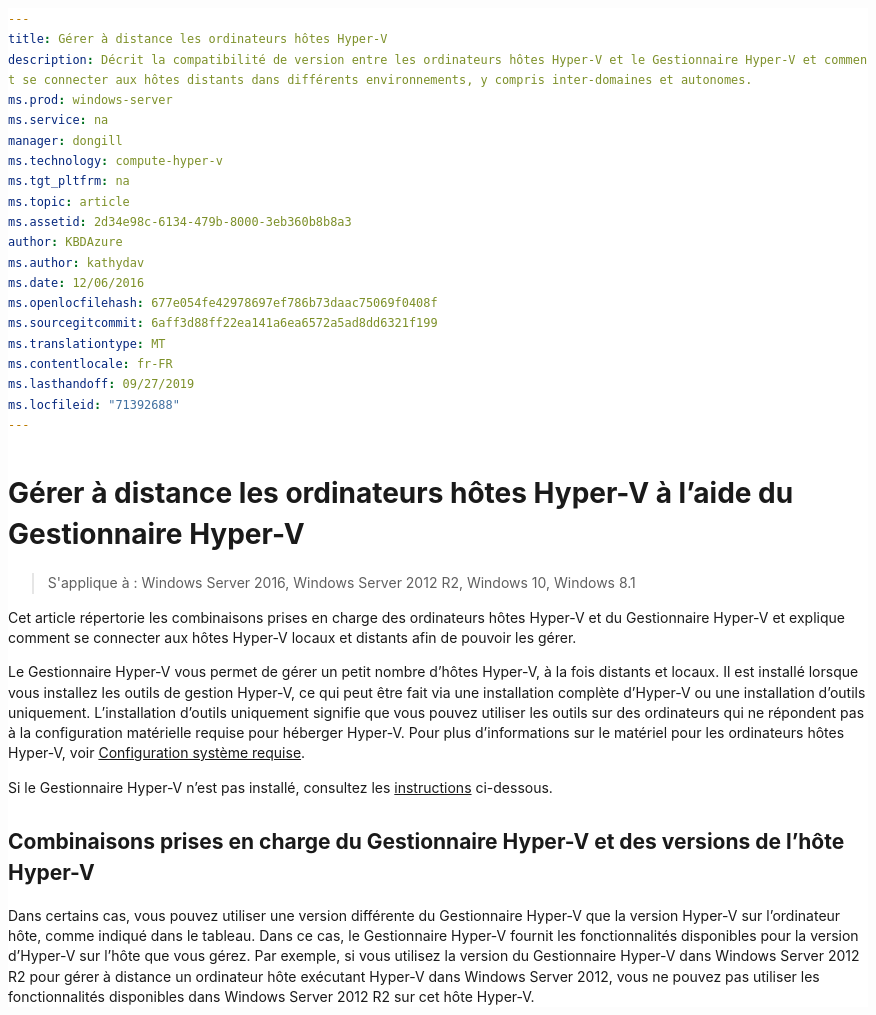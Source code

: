 ```yaml
---
title: Gérer à distance les ordinateurs hôtes Hyper-V
description: Décrit la compatibilité de version entre les ordinateurs hôtes Hyper-V et le Gestionnaire Hyper-V et comment se connecter aux hôtes distants dans différents environnements, y compris inter-domaines et autonomes.
ms.prod: windows-server
ms.service: na
manager: dongill
ms.technology: compute-hyper-v
ms.tgt_pltfrm: na
ms.topic: article
ms.assetid: 2d34e98c-6134-479b-8000-3eb360b8b8a3
author: KBDAzure
ms.author: kathydav
ms.date: 12/06/2016
ms.openlocfilehash: 677e054fe42978697ef786b73daac75069f0408f
ms.sourcegitcommit: 6aff3d88ff22ea141a6ea6572a5ad8dd6321f199
ms.translationtype: MT
ms.contentlocale: fr-FR
ms.lasthandoff: 09/27/2019
ms.locfileid: "71392688"
---
```

# <a name="remotely-manage-hyper-v-hosts-with-hyper-v-manager"></a>Gérer à distance les ordinateurs hôtes Hyper-V à l’aide du Gestionnaire Hyper-V

>S'applique à : Windows Server 2016, Windows Server 2012 R2, Windows 10, Windows 8.1

Cet article répertorie les combinaisons prises en charge des ordinateurs hôtes Hyper-V et du Gestionnaire Hyper-V et explique comment se connecter aux hôtes Hyper-V locaux et distants afin de pouvoir les gérer. 

Le Gestionnaire Hyper-V vous permet de gérer un petit nombre d’hôtes Hyper-V, à la fois distants et locaux. Il est installé lorsque vous installez les outils de gestion Hyper-V, ce qui peut être fait via une installation complète d’Hyper-V ou une installation d’outils uniquement. L’installation d’outils uniquement signifie que vous pouvez utiliser les outils sur des ordinateurs qui ne répondent pas à la configuration matérielle requise pour héberger Hyper-V. Pour plus d’informations sur le matériel pour les ordinateurs hôtes Hyper-V, voir [Configuration système requise](../System-requirements-for-Hyper-V-on-Windows.md).

Si le Gestionnaire Hyper-V n’est pas installé, consultez les [instructions](#install-hyper-v-manager) ci-dessous.

## <a name="supported-combinations-of-hyper-v-manager-and-hyper-v-host-versions"></a>Combinaisons prises en charge du Gestionnaire Hyper-V et des versions de l’hôte Hyper-V

Dans certains cas, vous pouvez utiliser une version différente du Gestionnaire Hyper-V que la version Hyper-V sur l’ordinateur hôte, comme indiqué dans le tableau. Dans ce cas, le Gestionnaire Hyper-V fournit les fonctionnalités disponibles pour la version d’Hyper-V sur l’hôte que vous gérez. Par exemple, si vous utilisez la version du Gestionnaire Hyper-V dans Windows Server 2012 R2 pour gérer à distance un ordinateur hôte exécutant Hyper-V dans Windows Server 2012, vous ne pouvez pas utiliser les fonctionnalités disponibles dans Windows Server 2012 R2 sur cet hôte Hyper-V.

